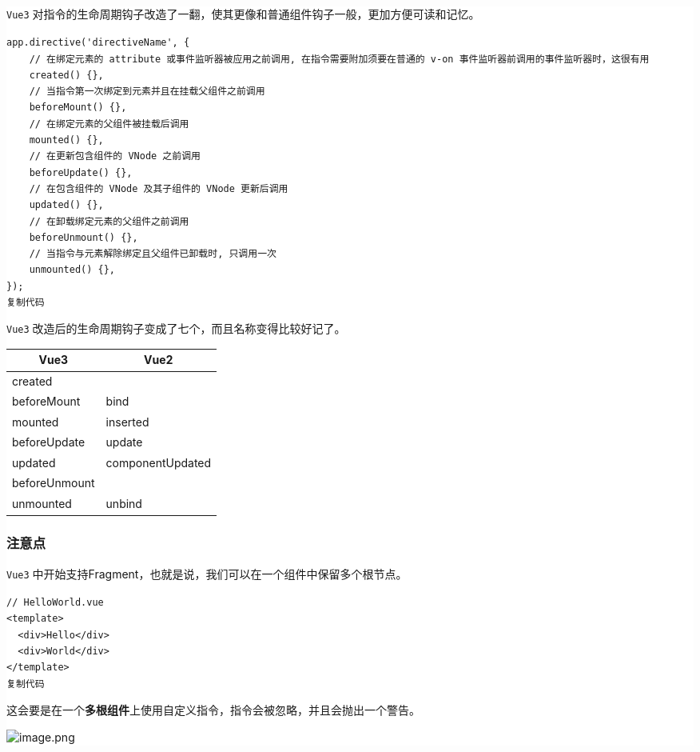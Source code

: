 `Vue3` 对指令的生命周期钩子改造了一翻，使其更像和普通组件钩子一般，更加方便可读和记忆。

```
app.directive('directiveName', {
    // 在绑定元素的 attribute 或事件监听器被应用之前调用, 在指令需要附加须要在普通的 v-on 事件监听器前调用的事件监听器时，这很有用
    created() {},
    // 当指令第一次绑定到元素并且在挂载父组件之前调用
    beforeMount() {},
    // 在绑定元素的父组件被挂载后调用
    mounted() {},
    // 在更新包含组件的 VNode 之前调用
    beforeUpdate() {},
    // 在包含组件的 VNode 及其子组件的 VNode 更新后调用
    updated() {},
    // 在卸载绑定元素的父组件之前调用
    beforeUnmount() {},
    // 当指令与元素解除绑定且父组件已卸载时, 只调用一次
    unmounted() {},
});
复制代码
```

`Vue3` 改造后的生命周期钩子变成了七个，而且名称变得比较好记了。

| Vue3          | Vue2             |
| ------------- | ---------------- |
| created       |                  |
| beforeMount   | bind             |
| mounted       | inserted         |
| beforeUpdate  | update           |
| updated       | componentUpdated |
| beforeUnmount |                  |
| unmounted     | unbind           |

### 注意点

`Vue3` 中开始支持Fragment，也就是说，我们可以在一个组件中保留多个根节点。

```
// HelloWorld.vue
<template>
  <div>Hello</div>
  <div>World</div>
</template>
复制代码
```

这会要是在一个**多根组件**上使用自定义指令，指令会被忽略，并且会抛出一个警告。

![image.png](https://p9-juejin.byteimg.com/tos-cn-i-k3u1fbpfcp/5703220e673c4d5790165bdb3f684870~tplv-k3u1fbpfcp-zoom-in-crop-mark:1304:0:0:0.awebp)
